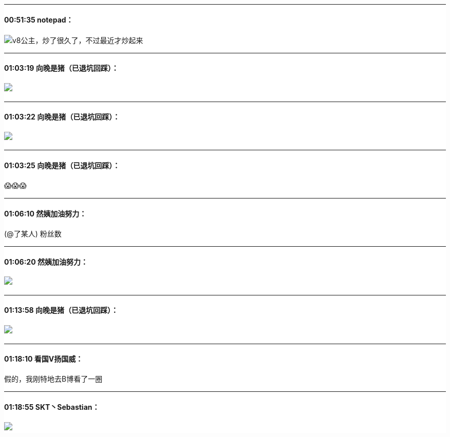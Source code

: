 *****

#### 00:51:35  notepad：

![](http://gchat.qpic.cn/gchatpic_new/976058243/614391357-2336184811-164524FA324C868B709A007572B19266/0?term=2")v8公主，炒了很久了，不过最近才炒起来

*****

#### 01:03:19  向晚是猪（已退坑回踩）：

![](http://gchat.qpic.cn/gchatpic_new/1759772708/614391357-2990678603-311BB9ED9822C7178AE31E2212620828/0?term=2")

*****

#### 01:03:22  向晚是猪（已退坑回踩）：

![](http://gchat.qpic.cn/gchatpic_new/1759772708/614391357-2539226198-9D58631A49D85395B7865B75CEC69EE8/0?term=2")

*****

#### 01:03:25  向晚是猪（已退坑回踩）：

😱😱😱

*****

#### 01:06:10  然姨加油努力：

(@了某人)  粉丝数

*****

#### 01:06:20  然姨加油努力：

![](http://gchat.qpic.cn/gchatpic_new/648903013/614391357-2382369495-9C7456FB86A063F9E0B3A77417C70EBE/0?term=2")

*****

#### 01:13:58  向晚是猪（已退坑回踩）：

![](http://gchat.qpic.cn/gchatpic_new/1759772708/614391357-2633339578-9CB195F900F90F611C410784CB025290/0?term=2")

*****

#### 01:18:10  看国V扬国威：

假的，我刚特地去B博看了一圈

*****

#### 01:18:55  SKT丶Sebastian：

![](http://gchat.qpic.cn/gchatpic_new/328851052/614391357-2466971604-EEB941B4C22496895A158EF4ECFF866F/0?term=2")
